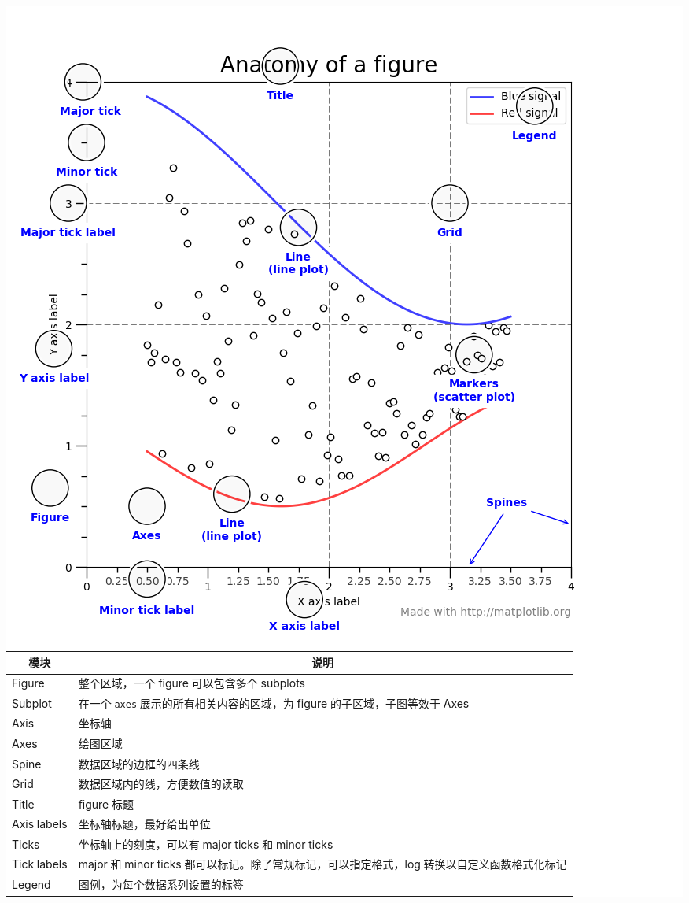 ![figure](images/2020-04-09-17-45-50.png)

| 模块 | 说明 |
| ---- | --- |
| Figure | 整个区域，一个 figure 可以包含多个 subplots  |
| Subplot | 在一个 `axes` 展示的所有相关内容的区域，为 figure 的子区域，子图等效于 Axes |
| Axis | 坐标轴  |
| Axes | 绘图区域  |
| Spine | 数据区域的边框的四条线  |
| Grid        | 数据区域内的线，方便数值的读取 |
| Title       | figure 标题 |
| Axis labels | 坐标轴标题，最好给出单位  |
| Ticks       | 坐标轴上的刻度，可以有 major ticks 和 minor ticks |
| Tick labels | major 和 minor ticks 都可以标记。除了常规标记，可以指定格式，log 转换以自定义函数格式化标记 |
| Legend      | 图例，为每个数据系列设置的标签  |